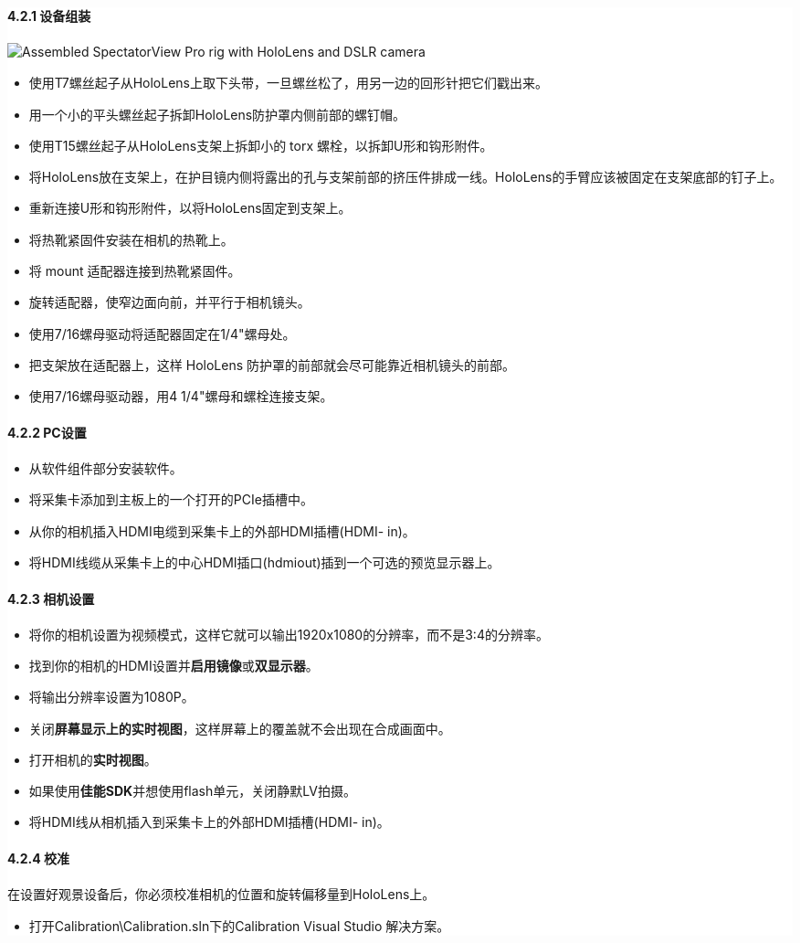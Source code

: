 <center class="video"><iframe width="591" height="333" src="https://www.youtube.com/embed/aKX8UMejtWc" frameborder="0" allow="accelerometer; autoplay; encrypted-media; gyroscope; picture-in-picture" allowfullscreen></iframe></center>

#### 4.2.1 设备组装

![Assembled SpectatorView Pro rig with HoloLens and DSLR camera](https://imgconvert.csdnimg.cn/aHR0cHM6Ly9kb2NzLm1pY3Jvc29mdC5jb20vemgtY24vd2luZG93cy9taXhlZC1yZWFsaXR5L2ltYWdlcy9hc3NlbWJseS5naWY)

- 使用T7螺丝起子从HoloLens上取下头带，一旦螺丝松了，用另一边的回形针把它们戳出来。

- 用一个小的平头螺丝起子拆卸HoloLens防护罩内侧前部的螺钉帽。

- 使用T15螺丝起子从HoloLens支架上拆卸小的 torx 螺栓，以拆卸U形和钩形附件。

- 将HoloLens放在支架上，在护目镜内侧将露出的孔与支架前部的挤压件排成一线。HoloLens的手臂应该被固定在支架底部的钉子上。

- 重新连接U形和钩形附件，以将HoloLens固定到支架上。

- 将热靴紧固件安装在相机的热靴上。

- 将 mount 适配器连接到热靴紧固件。

- 旋转适配器，使窄边面向前，并平行于相机镜头。

- 使用7/16螺母驱动将适配器固定在1/4"螺母处。

- 把支架放在适配器上，这样 HoloLens 防护罩的前部就会尽可能靠近相机镜头的前部。

- 使用7/16螺母驱动器，用4 1/4"螺母和螺栓连接支架。

#### 4.2.2 PC设置

- 从软件组件部分安装软件。

- 将采集卡添加到主板上的一个打开的PCIe插槽中。

- 从你的相机插入HDMI电缆到采集卡上的外部HDMI插槽(HDMI- in)。

- 将HDMI线缆从采集卡上的中心HDMI插口(hdmiout)插到一个可选的预览显示器上。

#### 4.2.3 相机设置

- 将你的相机设置为视频模式，这样它就可以输出1920x1080的分辨率，而不是3:4的分辨率。

- 找到你的相机的HDMI设置并**启用镜像**或**双显示器**。

- 将输出分辨率设置为1080P。

- 关闭**屏幕显示上的实时视图**，这样屏幕上的覆盖就不会出现在合成画面中。

- 打开相机的**实时视图**。

- 如果使用**佳能SDK**并想使用flash单元，关闭静默LV拍摄。

- 将HDMI线从相机插入到采集卡上的外部HDMI插槽(HDMI- in)。

#### 4.2.4 校准

在设置好观景设备后，你必须校准相机的位置和旋转偏移量到HoloLens上。

- 打开Calibration\Calibration.sln下的Calibration Visual Studio 解决方案。
